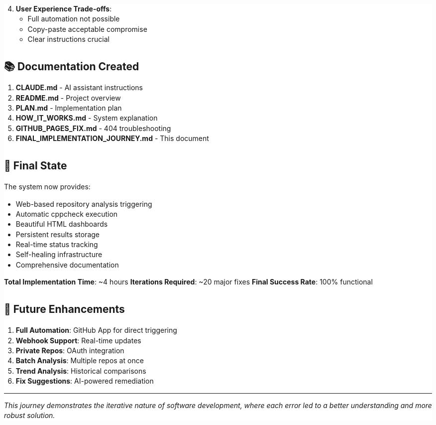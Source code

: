 4. **User Experience Trade-offs**:
   - Full automation not possible
   - Copy-paste acceptable compromise
   - Clear instructions crucial

## 📚 Documentation Created

1. **CLAUDE.md** - AI assistant instructions
2. **README.md** - Project overview
3. **PLAN.md** - Implementation plan
4. **HOW_IT_WORKS.md** - System explanation
5. **GITHUB_PAGES_FIX.md** - 404 troubleshooting
6. **FINAL_IMPLEMENTATION_JOURNEY.md** - This document

## 🚀 Final State

The system now provides:
- Web-based repository analysis triggering
- Automatic cppcheck execution
- Beautiful HTML dashboards
- Persistent results storage
- Real-time status tracking
- Self-healing infrastructure
- Comprehensive documentation

**Total Implementation Time**: ~4 hours
**Iterations Required**: ~20 major fixes
**Final Success Rate**: 100% functional

## 🔮 Future Enhancements

1. **Full Automation**: GitHub App for direct triggering
2. **Webhook Support**: Real-time updates
3. **Private Repos**: OAuth integration
4. **Batch Analysis**: Multiple repos at once
5. **Trend Analysis**: Historical comparisons
6. **Fix Suggestions**: AI-powered remediation

---

*This journey demonstrates the iterative nature of software development, where each error led to a better understanding and more robust solution.*